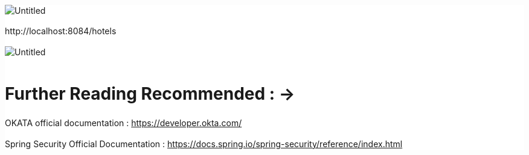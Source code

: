 ![Untitled](https://prod-files-secure.s3.us-west-2.amazonaws.com/01bbf536-a533-419d-b567-d81390e807ad/dea61609-ab73-4b24-8872-2add85127492/Untitled.png)

http://localhost:8084/hotels

![Untitled](https://prod-files-secure.s3.us-west-2.amazonaws.com/01bbf536-a533-419d-b567-d81390e807ad/e6a08198-ca0e-4c2a-93d4-dbb0d0f5ce36/Untitled.png)

# Further Reading Recommended : →

OKATA official documentation : https://developer.okta.com/

Spring Security Official Documentation : https://docs.spring.io/spring-security/reference/index.html